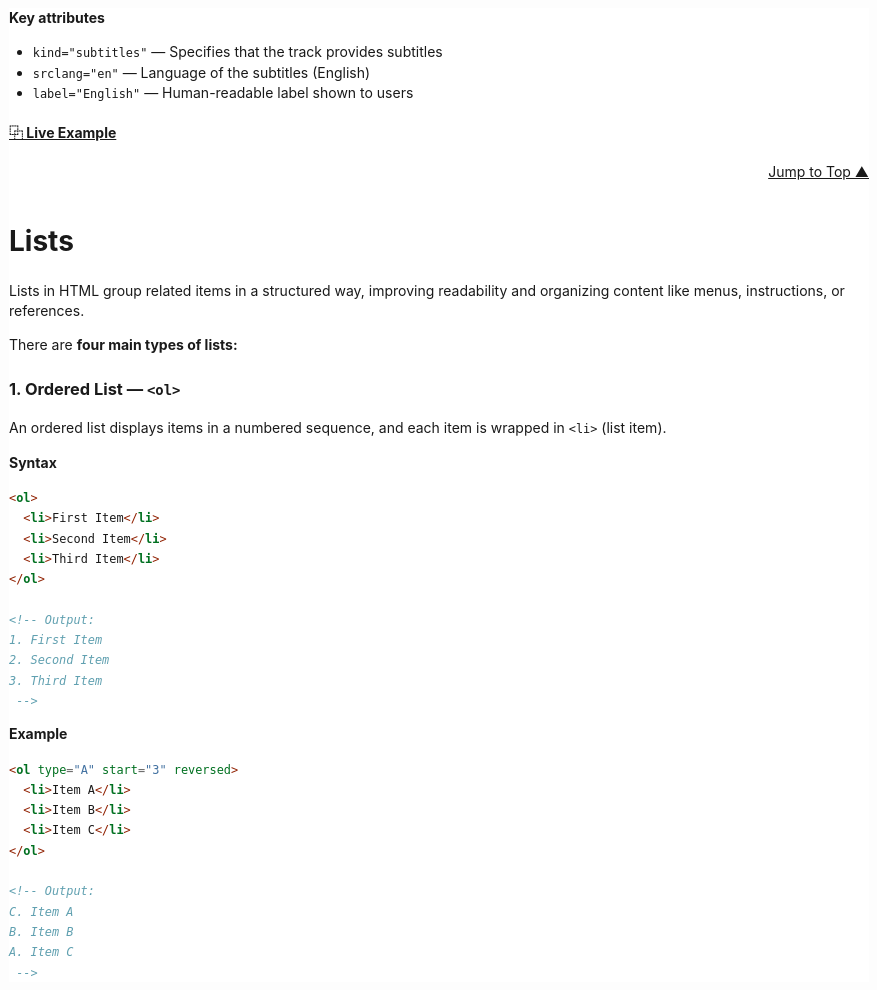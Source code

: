 **Key <track> attributes**

- `kind="subtitles"` — Specifies that the track provides subtitles
- `srclang="en"` — Language of the subtitles (English)
- `label="English"` — Human-readable label shown to users

#### [⿻ Live Example](https://thetinsights.github.io/web-quickref/live/html/html-audio-video.html)


<p align="right">
  <a href="#table-of-contents">Jump to Top ▲</a>
</p>


# Lists

Lists in HTML group related items in a structured way, improving readability and organizing content like menus, instructions, or references.

There are **four main types of lists:**

### 1. Ordered List — `<ol>`

An ordered list displays items in a numbered sequence, and each item is wrapped in `<li>` (list item).

**Syntax**

```html
<ol>
  <li>First Item</li>
  <li>Second Item</li>
  <li>Third Item</li>
</ol>

<!-- Output:
1. First Item
2. Second Item
3. Third Item
 -->
```

**Example**

```html
<ol type="A" start="3" reversed>
  <li>Item A</li>
  <li>Item B</li>
  <li>Item C</li>
</ol>

<!-- Output:
C. Item A
B. Item B
A. Item C
 -->
```
